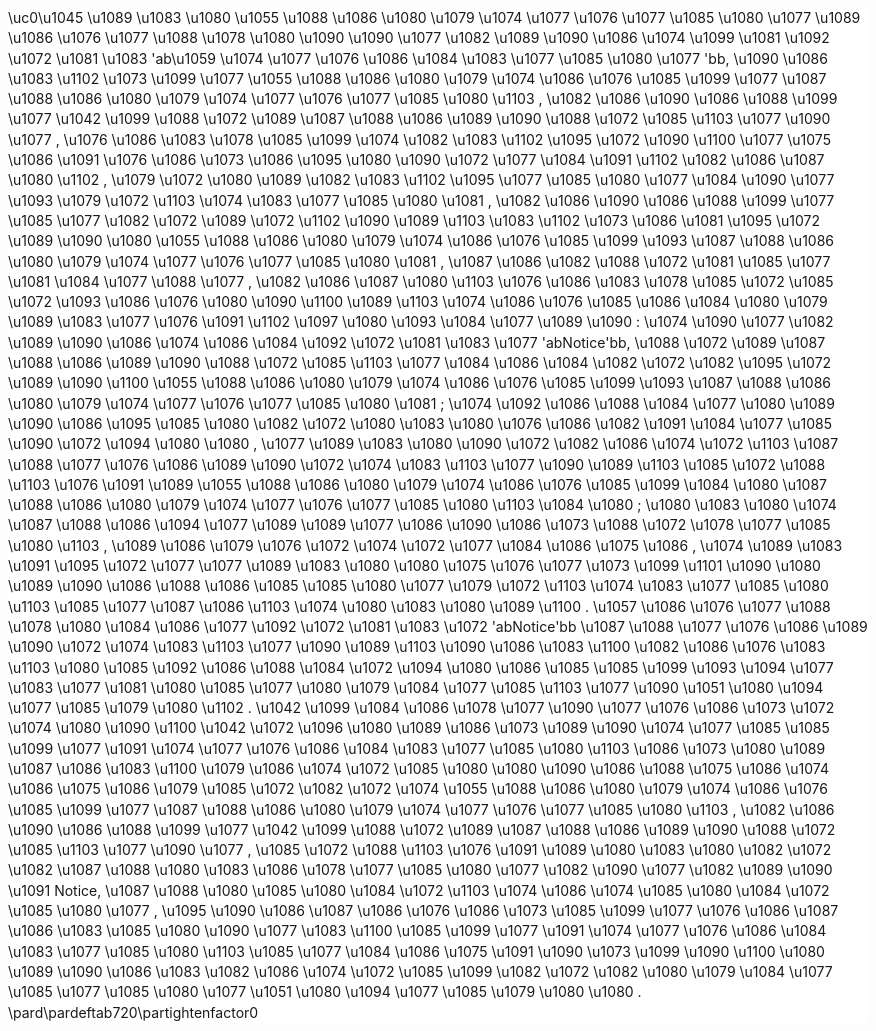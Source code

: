 \uc0\u1045 \u1089 \u1083 \u1080  \u1055 \u1088 \u1086 \u1080 \u1079 \u1074 \u1077 \u1076 \u1077 \u1085 \u1080 \u1077  \u1089 \u1086 \u1076 \u1077 \u1088 \u1078 \u1080 \u1090  \u1090 \u1077 \u1082 \u1089 \u1090 \u1086 \u1074 \u1099 \u1081  \u1092 \u1072 \u1081 \u1083  \'ab\u1059 \u1074 \u1077 \u1076 \u1086 \u1084 \u1083 \u1077 \u1085 \u1080 \u1077 \'bb, \u1090 \u1086  \u1083 \u1102 \u1073 \u1099 \u1077  \u1055 \u1088 \u1086 \u1080 \u1079 \u1074 \u1086 \u1076 \u1085 \u1099 \u1077  \u1087 \u1088 \u1086 \u1080 \u1079 \u1074 \u1077 \u1076 \u1077 \u1085 \u1080 \u1103 , \u1082 \u1086 \u1090 \u1086 \u1088 \u1099 \u1077  \u1042 \u1099  \u1088 \u1072 \u1089 \u1087 \u1088 \u1086 \u1089 \u1090 \u1088 \u1072 \u1085 \u1103 \u1077 \u1090 \u1077 , \u1076 \u1086 \u1083 \u1078 \u1085 \u1099  \u1074 \u1082 \u1083 \u1102 \u1095 \u1072 \u1090 \u1100  \u1077 \u1075 \u1086  \u1091 \u1076 \u1086 \u1073 \u1086 \u1095 \u1080 \u1090 \u1072 \u1077 \u1084 \u1091 \u1102  \u1082 \u1086 \u1087 \u1080 \u1102 , \u1079 \u1072  \u1080 \u1089 \u1082 \u1083 \u1102 \u1095 \u1077 \u1085 \u1080 \u1077 \u1084  \u1090 \u1077 \u1093  \u1079 \u1072 \u1103 \u1074 \u1083 \u1077 \u1085 \u1080 \u1081 , \u1082 \u1086 \u1090 \u1086 \u1088 \u1099 \u1077  \u1085 \u1077  \u1082 \u1072 \u1089 \u1072 \u1102 \u1090 \u1089 \u1103  \u1083 \u1102 \u1073 \u1086 \u1081  \u1095 \u1072 \u1089 \u1090 \u1080  \u1055 \u1088 \u1086 \u1080 \u1079 \u1074 \u1086 \u1076 \u1085 \u1099 \u1093  \u1087 \u1088 \u1086 \u1080 \u1079 \u1074 \u1077 \u1076 \u1077 \u1085 \u1080 \u1081 , \u1087 \u1086  \u1082 \u1088 \u1072 \u1081 \u1085 \u1077 \u1081  \u1084 \u1077 \u1088 \u1077 , \u1082 \u1086 \u1087 \u1080 \u1103  \u1076 \u1086 \u1083 \u1078 \u1085 \u1072  \u1085 \u1072 \u1093 \u1086 \u1076 \u1080 \u1090 \u1100 \u1089 \u1103  \u1074  \u1086 \u1076 \u1085 \u1086 \u1084  \u1080 \u1079  \u1089 \u1083 \u1077 \u1076 \u1091 \u1102 \u1097 \u1080 \u1093  \u1084 \u1077 \u1089 \u1090 : \u1074  \u1090 \u1077 \u1082 \u1089 \u1090 \u1086 \u1074 \u1086 \u1084  \u1092 \u1072 \u1081 \u1083 \u1077  \'abNotice\'bb, \u1088 \u1072 \u1089 \u1087 \u1088 \u1086 \u1089 \u1090 \u1088 \u1072 \u1085 \u1103 \u1077 \u1084 \u1086 \u1084  \u1082 \u1072 \u1082  \u1095 \u1072 \u1089 \u1090 \u1100  \u1055 \u1088 \u1086 \u1080 \u1079 \u1074 \u1086 \u1076 \u1085 \u1099 \u1093  \u1087 \u1088 \u1086 \u1080 \u1079 \u1074 \u1077 \u1076 \u1077 \u1085 \u1080 \u1081 ; \u1074  \u1092 \u1086 \u1088 \u1084 \u1077  \u1080 \u1089 \u1090 \u1086 \u1095 \u1085 \u1080 \u1082 \u1072  \u1080 \u1083 \u1080  \u1076 \u1086 \u1082 \u1091 \u1084 \u1077 \u1085 \u1090 \u1072 \u1094 \u1080 \u1080 , \u1077 \u1089 \u1083 \u1080  \u1090 \u1072 \u1082 \u1086 \u1074 \u1072 \u1103  \u1087 \u1088 \u1077 \u1076 \u1086 \u1089 \u1090 \u1072 \u1074 \u1083 \u1103 \u1077 \u1090 \u1089 \u1103  \u1085 \u1072 \u1088 \u1103 \u1076 \u1091  \u1089  \u1055 \u1088 \u1086 \u1080 \u1079 \u1074 \u1086 \u1076 \u1085 \u1099 \u1084 \u1080  \u1087 \u1088 \u1086 \u1080 \u1079 \u1074 \u1077 \u1076 \u1077 \u1085 \u1080 \u1103 \u1084 \u1080 ; \u1080 \u1083 \u1080  \u1074  \u1087 \u1088 \u1086 \u1094 \u1077 \u1089 \u1089 \u1077  \u1086 \u1090 \u1086 \u1073 \u1088 \u1072 \u1078 \u1077 \u1085 \u1080 \u1103 , \u1089 \u1086 \u1079 \u1076 \u1072 \u1074 \u1072 \u1077 \u1084 \u1086 \u1075 \u1086 , \u1074  \u1089 \u1083 \u1091 \u1095 \u1072 \u1077  \u1077 \u1089 \u1083 \u1080  \u1080  \u1075 \u1076 \u1077  \u1073 \u1099  \u1101 \u1090 \u1080  \u1089 \u1090 \u1086 \u1088 \u1086 \u1085 \u1085 \u1080 \u1077  \u1079 \u1072 \u1103 \u1074 \u1083 \u1077 \u1085 \u1080 \u1103  \u1085 \u1077  \u1087 \u1086 \u1103 \u1074 \u1080 \u1083 \u1080 \u1089 \u1100 . \u1057 \u1086 \u1076 \u1077 \u1088 \u1078 \u1080 \u1084 \u1086 \u1077  \u1092 \u1072 \u1081 \u1083 \u1072  \'abNotice\'bb \u1087 \u1088 \u1077 \u1076 \u1086 \u1089 \u1090 \u1072 \u1074 \u1083 \u1103 \u1077 \u1090 \u1089 \u1103  \u1090 \u1086 \u1083 \u1100 \u1082 \u1086  \u1076 \u1083 \u1103  \u1080 \u1085 \u1092 \u1086 \u1088 \u1084 \u1072 \u1094 \u1080 \u1086 \u1085 \u1085 \u1099 \u1093  \u1094 \u1077 \u1083 \u1077 \u1081  \u1080  \u1085 \u1077  \u1080 \u1079 \u1084 \u1077 \u1085 \u1103 \u1077 \u1090  \u1051 \u1080 \u1094 \u1077 \u1085 \u1079 \u1080 \u1102 . \u1042 \u1099  \u1084 \u1086 \u1078 \u1077 \u1090 \u1077  \u1076 \u1086 \u1073 \u1072 \u1074 \u1080 \u1090 \u1100  \u1042 \u1072 \u1096 \u1080  \u1089 \u1086 \u1073 \u1089 \u1090 \u1074 \u1077 \u1085 \u1085 \u1099 \u1077  \u1091 \u1074 \u1077 \u1076 \u1086 \u1084 \u1083 \u1077 \u1085 \u1080 \u1103  \u1086 \u1073  \u1080 \u1089 \u1087 \u1086 \u1083 \u1100 \u1079 \u1086 \u1074 \u1072 \u1085 \u1080 \u1080  \u1090 \u1086 \u1088 \u1075 \u1086 \u1074 \u1086 \u1075 \u1086  \u1079 \u1085 \u1072 \u1082 \u1072  \u1074  \u1055 \u1088 \u1086 \u1080 \u1079 \u1074 \u1086 \u1076 \u1085 \u1099 \u1077  \u1087 \u1088 \u1086 \u1080 \u1079 \u1074 \u1077 \u1076 \u1077 \u1085 \u1080 \u1103 , \u1082 \u1086 \u1090 \u1086 \u1088 \u1099 \u1077  \u1042 \u1099  \u1088 \u1072 \u1089 \u1087 \u1088 \u1086 \u1089 \u1090 \u1088 \u1072 \u1085 \u1103 \u1077 \u1090 \u1077 , \u1085 \u1072 \u1088 \u1103 \u1076 \u1091  \u1089  \u1080 \u1083 \u1080  \u1082 \u1072 \u1082  \u1087 \u1088 \u1080 \u1083 \u1086 \u1078 \u1077 \u1085 \u1080 \u1077  \u1082  \u1090 \u1077 \u1082 \u1089 \u1090 \u1091  Notice, \u1087 \u1088 \u1080 \u1085 \u1080 \u1084 \u1072 \u1103  \u1074 \u1086  \u1074 \u1085 \u1080 \u1084 \u1072 \u1085 \u1080 \u1077 , \u1095 \u1090 \u1086  \u1087 \u1086 \u1076 \u1086 \u1073 \u1085 \u1099 \u1077  \u1076 \u1086 \u1087 \u1086 \u1083 \u1085 \u1080 \u1090 \u1077 \u1083 \u1100 \u1085 \u1099 \u1077  \u1091 \u1074 \u1077 \u1076 \u1086 \u1084 \u1083 \u1077 \u1085 \u1080 \u1103  \u1085 \u1077  \u1084 \u1086 \u1075 \u1091 \u1090  \u1073 \u1099 \u1090 \u1100  \u1080 \u1089 \u1090 \u1086 \u1083 \u1082 \u1086 \u1074 \u1072 \u1085 \u1099  \u1082 \u1072 \u1082  \u1080 \u1079 \u1084 \u1077 \u1085 \u1077 \u1085 \u1080 \u1077  \u1051 \u1080 \u1094 \u1077 \u1085 \u1079 \u1080 \u1080 .\
\pard\pardeftab720\partightenfactor0

